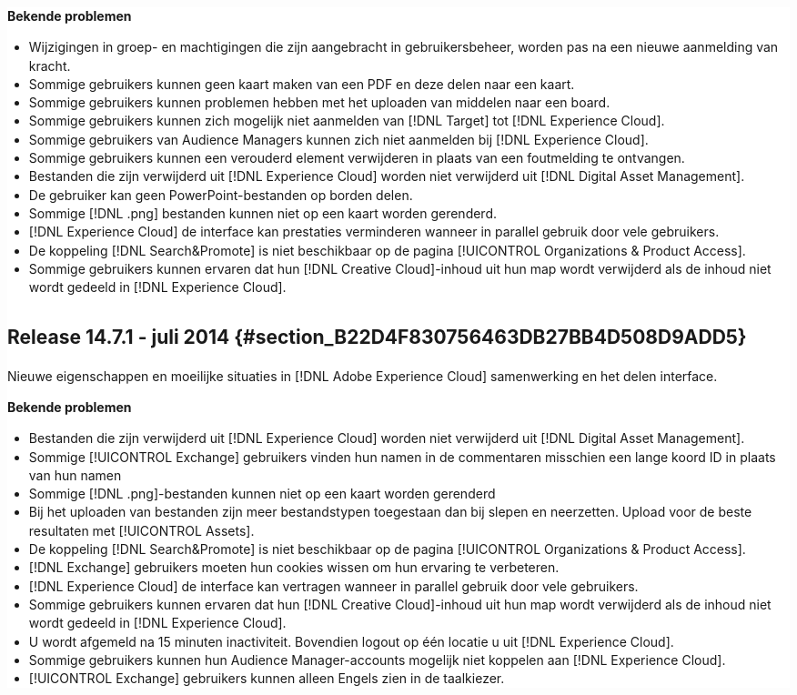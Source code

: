  </tbody> 
</table>

**Bekende problemen**

* Wijzigingen in groep- en machtigingen die zijn aangebracht in gebruikersbeheer, worden pas na een nieuwe aanmelding van kracht.
* Sommige gebruikers kunnen geen kaart maken van een PDF en deze delen naar een kaart.
* Sommige gebruikers kunnen problemen hebben met het uploaden van middelen naar een board.
* Sommige gebruikers kunnen zich mogelijk niet aanmelden van [!DNL Target] tot [!DNL Experience Cloud].
* Sommige gebruikers van Audience Managers kunnen zich niet aanmelden bij [!DNL Experience Cloud].
* Sommige gebruikers kunnen een verouderd element verwijderen in plaats van een foutmelding te ontvangen.
* Bestanden die zijn verwijderd uit [!DNL Experience Cloud] worden niet verwijderd uit [!DNL Digital Asset Management].
* De gebruiker kan geen PowerPoint-bestanden op borden delen.
* Sommige [!DNL .png] bestanden kunnen niet op een kaart worden gerenderd.
* [!DNL Experience Cloud] de interface kan prestaties verminderen wanneer in parallel gebruik door vele gebruikers.
* De koppeling [!DNL Search&Promote] is niet beschikbaar op de pagina [!UICONTROL Organizations & Product Access].
* Sommige gebruikers kunnen ervaren dat hun [!DNL Creative Cloud]-inhoud uit hun map wordt verwijderd als de inhoud niet wordt gedeeld in [!DNL Experience Cloud].

## Release 14.7.1 - juli 2014 {#section_B22D4F830756463DB27BB4D508D9ADD5}

Nieuwe eigenschappen en moeilijke situaties in [!DNL Adobe Experience Cloud] samenwerking en het delen interface.

**Bekende problemen**

* Bestanden die zijn verwijderd uit [!DNL Experience Cloud] worden niet verwijderd uit [!DNL Digital Asset Management].
* Sommige [!UICONTROL Exchange] gebruikers vinden hun namen in de commentaren misschien een lange koord ID in plaats van hun namen
* Sommige [!DNL .png]-bestanden kunnen niet op een kaart worden gerenderd
* Bij het uploaden van bestanden zijn meer bestandstypen toegestaan dan bij slepen en neerzetten. Upload voor de beste resultaten met [!UICONTROL Assets].
* De koppeling [!DNL Search&Promote] is niet beschikbaar op de pagina [!UICONTROL Organizations & Product Access].
* [!DNL Exchange] gebruikers moeten hun cookies wissen om hun ervaring te verbeteren.
* [!DNL Experience Cloud] de interface kan vertragen wanneer in parallel gebruik door vele gebruikers.
* Sommige gebruikers kunnen ervaren dat hun [!DNL Creative Cloud]-inhoud uit hun map wordt verwijderd als de inhoud niet wordt gedeeld in [!DNL Experience Cloud].
* U wordt afgemeld na 15 minuten inactiviteit. Bovendien logout op één locatie u uit [!DNL Experience Cloud].
* Sommige gebruikers kunnen hun Audience Manager-accounts mogelijk niet koppelen aan [!DNL Experience Cloud].
* [!UICONTROL Exchange] gebruikers kunnen alleen Engels zien in de taalkiezer.
